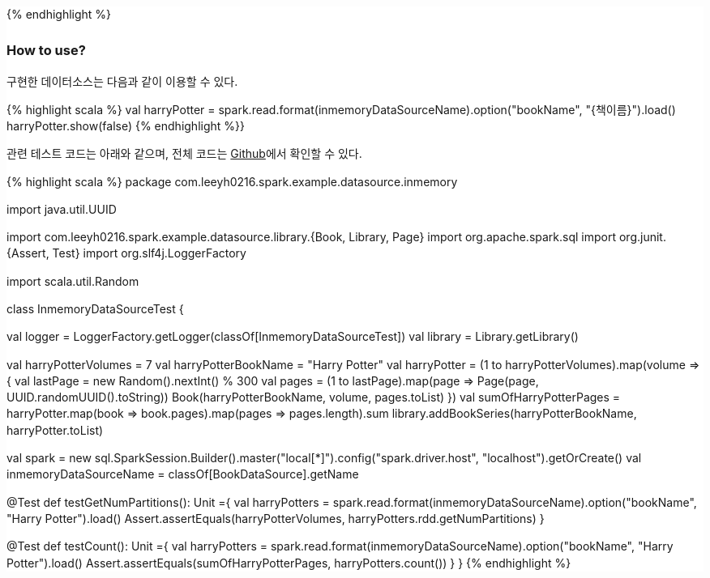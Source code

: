 {% endhighlight %}

### How to use?

구현한 데이터소스는 다음과 같이 이용할 수 있다.

{% highlight scala %}
val harryPotter = spark.read.format(inmemoryDataSourceName).option("bookName", "{책이름}").load()
harryPotter.show(false)
{% endhighlight %}}

관련 테스트 코드는 아래와 같으며, 전체 코드는 [Github](https://github.com/leeyh0216/spark-examples/blob/feature/ConcurrentUsersInZone/src/test/scala/com/leeyh0216/spark/example/datasource/inmemory/InmemoryDataSourceTest.scala)에서 확인할 수 있다.

{% highlight scala %}
package com.leeyh0216.spark.example.datasource.inmemory

import java.util.UUID

import com.leeyh0216.spark.example.datasource.library.{Book, Library, Page}
import org.apache.spark.sql
import org.junit.{Assert, Test}
import org.slf4j.LoggerFactory

import scala.util.Random

class InmemoryDataSourceTest {

  val logger = LoggerFactory.getLogger(classOf[InmemoryDataSourceTest])
  val library = Library.getLibrary()

  val harryPotterVolumes = 7
  val harryPotterBookName = "Harry Potter"
  val harryPotter = (1 to harryPotterVolumes).map(volume => {
    val lastPage = new Random().nextInt() % 300
    val pages = (1 to lastPage).map(page => Page(page, UUID.randomUUID().toString))
    Book(harryPotterBookName, volume, pages.toList)
  })
  val sumOfHarryPotterPages = harryPotter.map(book => book.pages).map(pages => pages.length).sum
  library.addBookSeries(harryPotterBookName, harryPotter.toList)

  val spark = new sql.SparkSession.Builder().master("local[*]").config("spark.driver.host", "localhost").getOrCreate()
  val inmemoryDataSourceName = classOf[BookDataSource].getName

  @Test
  def testGetNumPartitions(): Unit ={
    val harryPotters = spark.read.format(inmemoryDataSourceName).option("bookName", "Harry Potter").load()
    Assert.assertEquals(harryPotterVolumes, harryPotters.rdd.getNumPartitions)
  }

  @Test
  def testCount(): Unit ={
    val harryPotters = spark.read.format(inmemoryDataSourceName).option("bookName", "Harry Potter").load()
    Assert.assertEquals(sumOfHarryPotterPages, harryPotters.count())
  }
}
{% endhighlight %}